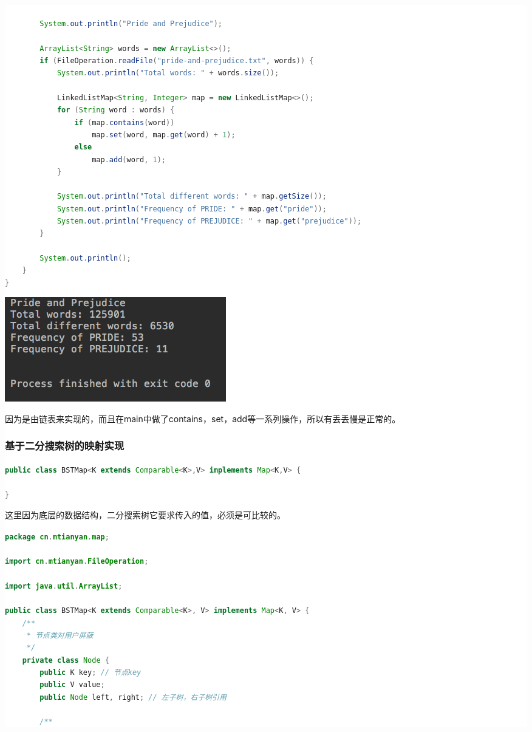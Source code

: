 ```java

        System.out.println("Pride and Prejudice");

        ArrayList<String> words = new ArrayList<>();
        if (FileOperation.readFile("pride-and-prejudice.txt", words)) {
            System.out.println("Total words: " + words.size());

            LinkedListMap<String, Integer> map = new LinkedListMap<>();
            for (String word : words) {
                if (map.contains(word))
                    map.set(word, map.get(word) + 1);
                else
                    map.add(word, 1);
            }

            System.out.println("Total different words: " + map.getSize());
            System.out.println("Frequency of PRIDE: " + map.get("pride"));
            System.out.println("Frequency of PREJUDICE: " + map.get("prejudice"));
        }

        System.out.println();
    }
}
```

![](./img/20180813190240_2shloD_Screenshot.jpeg)

因为是由链表来实现的，而且在main中做了contains，set，add等一系列操作，所以有丢丢慢是正常的。

### 基于二分搜索树的映射实现

```java
public class BSTMap<K extends Comparable<K>,V> implements Map<K,V> {
    
}
```

这里因为底层的数据结构，二分搜索树它要求传入的值，必须是可比较的。

```java
package cn.mtianyan.map;

import cn.mtianyan.FileOperation;

import java.util.ArrayList;

public class BSTMap<K extends Comparable<K>, V> implements Map<K, V> {
    /**
     * 节点类对用户屏蔽
     */
    private class Node {
        public K key; // 节点key
        public V value;
        public Node left, right; // 左子树，右子树引用

        /**
```